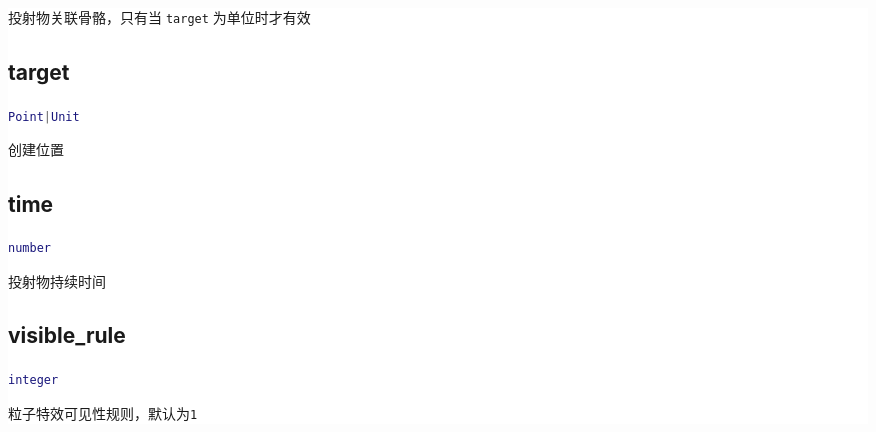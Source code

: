 投射物关联骨骼，只有当 `target` 为单位时才有效
## target

```lua
Point|Unit
```

创建位置
## time

```lua
number
```

投射物持续时间
## visible_rule

```lua
integer
```

粒子特效可见性规则，默认为`1`

